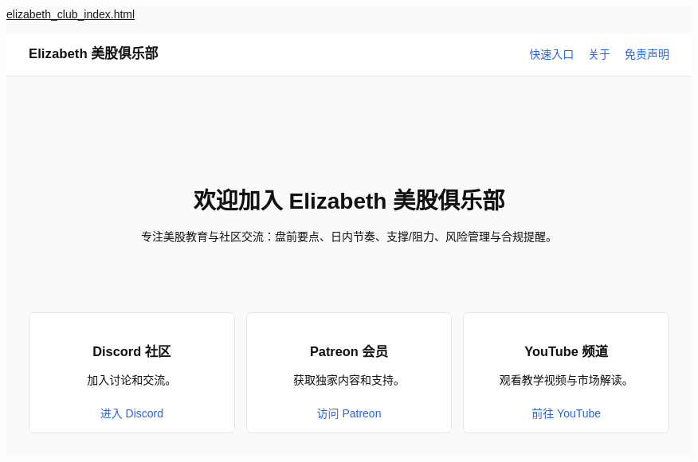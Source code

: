 [elizabeth_club_index.html](https://github.com/user-attachments/files/22396080/elizabeth_club_index.html)
<!DOCTYPE html>
<html lang="zh">
<head>
  <meta charset="UTF-8" />
  <meta name="viewport" content="width=device-width, initial-scale=1.0" />
  <title>Elizabeth 美股俱乐部</title>
  <style>
    body {font-family: Arial, sans-serif; margin:0; padding:0; background:#f9fafb; color:#111;}
    header, footer {background:#fff; border-bottom:1px solid #e5e7eb; padding:1rem 2rem; display:flex; align-items:center; justify-content:space-between; position:sticky; top:0;}
    header h1 {font-size:1.2rem; margin:0;}
    nav a {margin-left:1rem; text-decoration:none; color:#2563eb;}
    .hero {padding:3rem 2rem; text-align:center;}
    .hero h2 {font-size:2rem; margin-bottom:1rem;}
    .links {display:grid; grid-template-columns:repeat(auto-fit, minmax(220px,1fr)); gap:1rem; padding:2rem; max-width:900px; margin:0 auto;}
    .card {background:#fff; border:1px solid #e5e7eb; border-radius:0.5rem; padding:1rem; text-align:center; transition:box-shadow 0.3s;}
    .card:hover {box-shadow:0 2px 8px rgba(0,0,0,0.1);}
    .card a {display:inline-block; margin-top:0.5rem; color:#2563eb; text-decoration:none;}
    section {padding:2rem; max-width:900px; margin:0 auto;}
    h3 {margin-bottom:0.5rem;}
    footer {border-top:1px solid #e5e7eb; border-bottom:none; justify-content:center;}
    footer p {font-size:0.8rem; color:#6b7280; margin:0;}
  </style>
</head>
<body>
  <header>
    <h1>Elizabeth 美股俱乐部</h1>
    <nav>
      <a href="#links">快速入口</a>
      <a href="#about">关于</a>
      <a href="#disclaimer">免责声明</a>
    </nav>
  </header>

  <section class="hero">
    <h2>欢迎加入 Elizabeth 美股俱乐部</h2>
    <p>专注美股教育与社区交流：盘前要点、日内节奏、支撑/阻力、风险管理与合规提醒。</p>
  </section>

  <section id="links" class="links">
    <div class="card">
      <h3>Discord 社区</h3>
      <p>加入讨论和交流。</p>
      <a href="https://discord.gg/your-server" target="_blank">进入 Discord</a>
    </div>
    <div class="card">
      <h3>Patreon 会员</h3>
      <p>获取独家内容和支持。</p>
      <a href="[https://patreon.com/your-page](https://www.patreon.com/xxxHolicEliza?utm_campaign=creatorshare_creator)" target="_blank">访问 Patreon</a>
    </div>
    <div class="card">
      <h3>YouTube 频道</h3>
      <p>观看教学视频与市场解读。</p>
      <a href="https://youtube.com/@your-channel" target="_blank">前往 YouTube</a>
    </div>
  </section>
